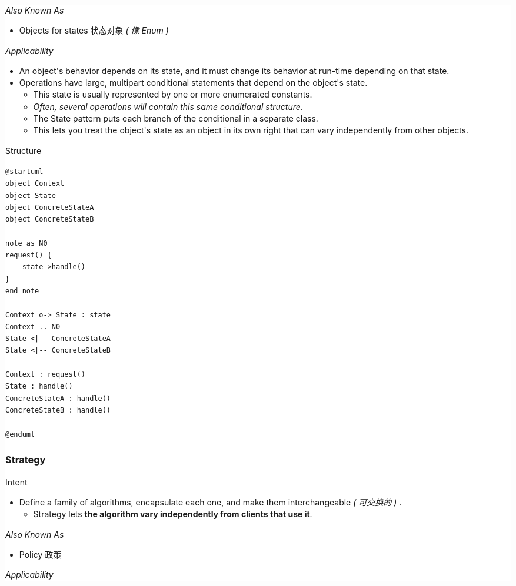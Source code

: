 _Also Known As_

- Objects for states 状态对象 _( 像 Enum )_

_Applicability_

- An object's behavior depends on its state, and it must change its behavior at run-time depending on that state.
- Operations have large, multipart conditional statements that depend on the object's state.
    - This state is usually represented by one or more enumerated constants.
    - _Often, several operations will contain this same conditional structure._
    - The State pattern puts each branch of the conditional in a separate class.
    - This lets you treat the object's state as an object in its own right that can vary independently from other objects.

Structure

```plantuml
@startuml
object Context
object State
object ConcreteStateA
object ConcreteStateB

note as N0
request() {
    state->handle()
}
end note

Context o-> State : state
Context .. N0
State <|-- ConcreteStateA
State <|-- ConcreteStateB

Context : request()
State : handle()
ConcreteStateA : handle()
ConcreteStateB : handle()

@enduml
```

### Strategy

Intent

- Define a family of algorithms, encapsulate each one, and make them interchangeable _( 可交换的 )_ .
    - Strategy lets **the algorithm vary independently from clients that use it**.

_Also Known As_

- Policy 政策

_Applicability_
